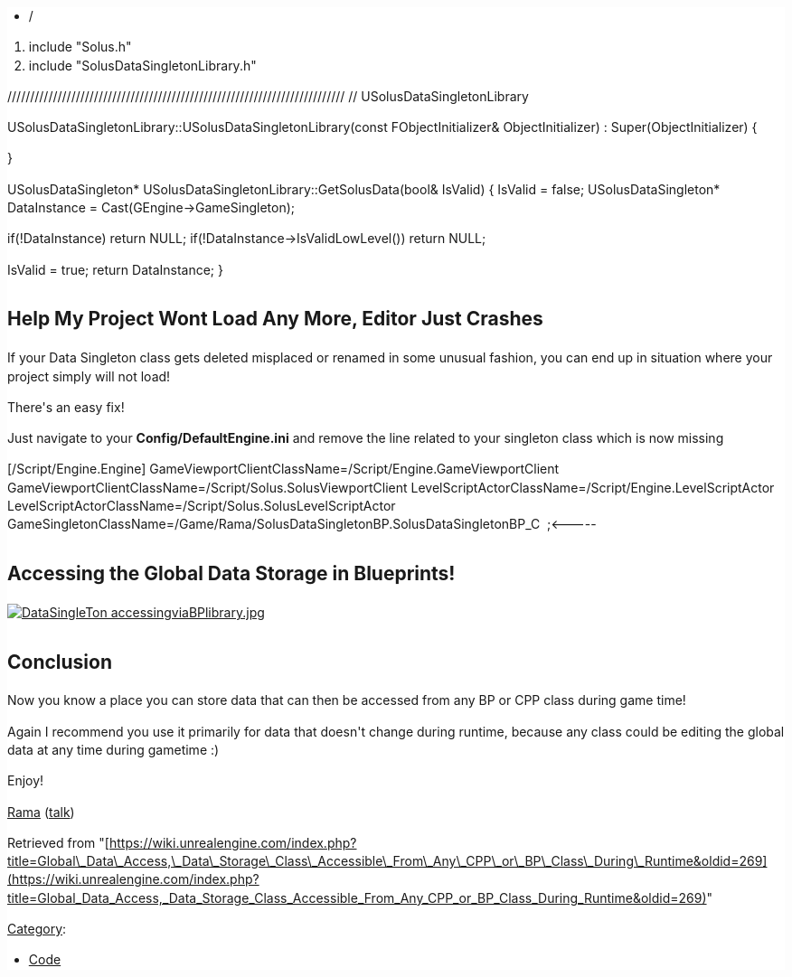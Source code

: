 *   /

1.  include "Solus.h"
2.  include "SolusDataSingletonLibrary.h"

////////////////////////////////////////////////////////////////////////// // USolusDataSingletonLibrary

USolusDataSingletonLibrary::USolusDataSingletonLibrary(const FObjectInitializer& ObjectInitializer) : Super(ObjectInitializer) {

}

USolusDataSingleton\* USolusDataSingletonLibrary::GetSolusData(bool& IsValid) { IsValid = false; USolusDataSingleton\* DataInstance = Cast<USolusDataSingleton>(GEngine->GameSingleton);

if(!DataInstance) return NULL; if(!DataInstance->IsValidLowLevel()) return NULL;

IsValid = true; return DataInstance; } </syntaxhighlight>

Help My Project Wont Load Any More, Editor Just Crashes
-------------------------------------------------------

If your Data Singleton class gets deleted misplaced or renamed in some unusual fashion, you can end up in situation where your project simply will not load!

There's an easy fix!

Just navigate to your **Config/DefaultEngine.ini** and remove the line related to your singleton class which is now missing

 \[/Script/Engine.Engine\]
 GameViewportClientClassName=/Script/Engine.GameViewportClient
 GameViewportClientClassName=/Script/Solus.SolusViewportClient
 LevelScriptActorClassName=/Script/Engine.LevelScriptActor
 LevelScriptActorClassName=/Script/Solus.SolusLevelScriptActor
 GameSingletonClassName=/Game/Rama/SolusDataSingletonBP.SolusDataSingletonBP\_C  ;<-----

Accessing the Global Data Storage in Blueprints!
------------------------------------------------

[![DataSingleTon accessingviaBPlibrary.jpg](https://d26ilriwvtzlb.cloudfront.net/2/2a/DataSingleTon_accessingviaBPlibrary.jpg)](/index.php?title=File:DataSingleTon_accessingviaBPlibrary.jpg)

Conclusion
----------

Now you know a place you can store data that can then be accessed from any BP or CPP class during game time!

Again I recommend you use it primarily for data that doesn't change during runtime, because any class could be editing the global data at any time during gametime :)

Enjoy!

[Rama](/index.php?title=User:Rama "User:Rama") ([talk](/index.php?title=User_talk:Rama "User talk:Rama"))

Retrieved from "[https://wiki.unrealengine.com/index.php?title=Global\_Data\_Access,\_Data\_Storage\_Class\_Accessible\_From\_Any\_CPP\_or\_BP\_Class\_During\_Runtime&oldid=269](https://wiki.unrealengine.com/index.php?title=Global_Data_Access,_Data_Storage_Class_Accessible_From_Any_CPP_or_BP_Class_During_Runtime&oldid=269)"

[Category](/index.php?title=Special:Categories "Special:Categories"):

*   [Code](/index.php?title=Category:Code "Category:Code")